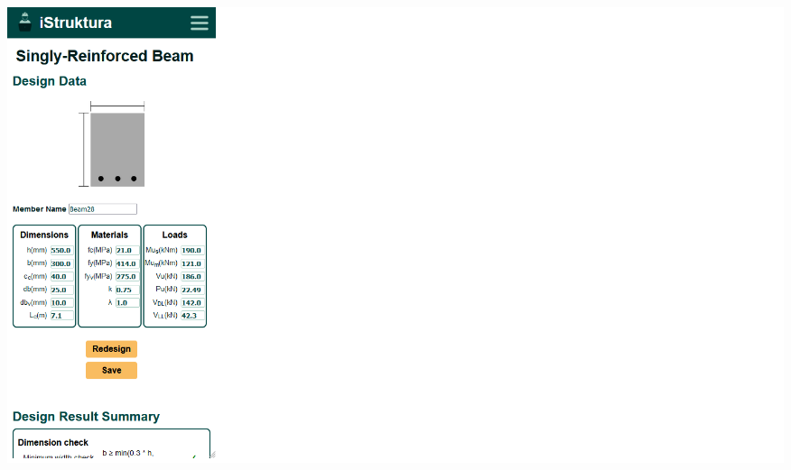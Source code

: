   <img src="MD-images/Singly-design-redesign-3.PNG" alt="Singly-design-result-1" style="height: 500px;">